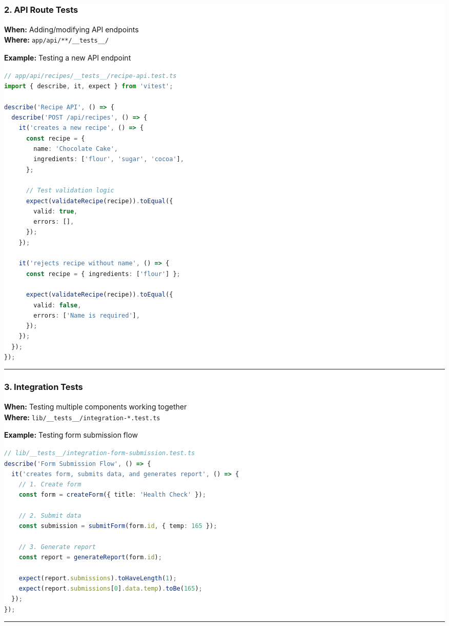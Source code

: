 
### **2. API Route Tests**
**When:** Adding/modifying API endpoints  
**Where:** `app/api/**/__tests__/`

**Example:** Testing a new API endpoint
```typescript
// app/api/recipes/__tests__/recipe-api.test.ts
import { describe, it, expect } from 'vitest';

describe('Recipe API', () => {
  describe('POST /api/recipes', () => {
    it('creates a new recipe', () => {
      const recipe = {
        name: 'Chocolate Cake',
        ingredients: ['flour', 'sugar', 'cocoa'],
      };
      
      // Test validation logic
      expect(validateRecipe(recipe)).toEqual({
        valid: true,
        errors: [],
      });
    });
    
    it('rejects recipe without name', () => {
      const recipe = { ingredients: ['flour'] };
      
      expect(validateRecipe(recipe)).toEqual({
        valid: false,
        errors: ['Name is required'],
      });
    });
  });
});
```

---

### **3. Integration Tests**
**When:** Testing multiple components working together  
**Where:** `lib/__tests__/integration-*.test.ts`

**Example:** Testing form submission flow
```typescript
// lib/__tests__/integration-form-submission.test.ts
describe('Form Submission Flow', () => {
  it('creates form, submits data, and generates report', () => {
    // 1. Create form
    const form = createForm({ title: 'Health Check' });
    
    // 2. Submit data
    const submission = submitForm(form.id, { temp: 165 });
    
    // 3. Generate report
    const report = generateReport(form.id);
    
    expect(report.submissions).toHaveLength(1);
    expect(report.submissions[0].data.temp).toBe(165);
  });
});
```

---